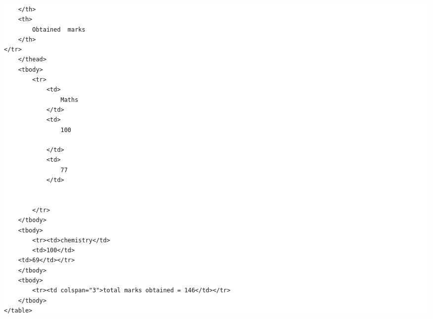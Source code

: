         </th>
        <th>
            Obtained  marks
        </th>
    </tr>
        </thead>
        <tbody>
            <tr>
                <td>
                    Maths
                </td>
                <td>
                    100

                </td>
                <td>
                    77
                </td> 
                

            </tr>
        </tbody>
        <tbody>
            <tr><td>chemistry</td>
            <td>100</td>
        <td>69</td></tr>
        </tbody>
        <tbody>
            <tr><td colspan="3">total marks obtained = 146</td></tr>
        </tbody>
    </table>

</body>
</html>
